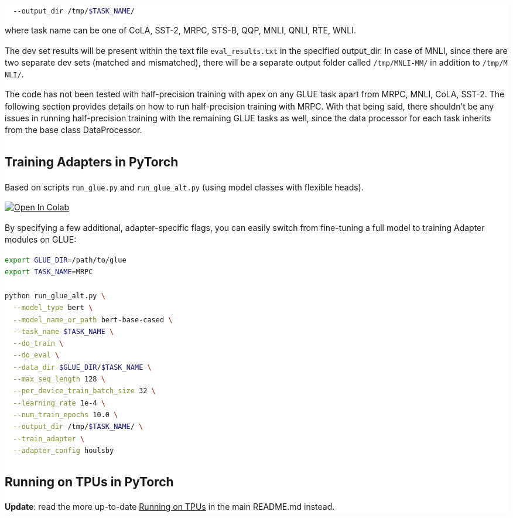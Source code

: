 ```bash
  --output_dir /tmp/$TASK_NAME/
```

where task name can be one of CoLA, SST-2, MRPC, STS-B, QQP, MNLI, QNLI, RTE, WNLI.

The dev set results will be present within the text file `eval_results.txt` in the specified output_dir.
In case of MNLI, since there are two separate dev sets (matched and mismatched), there will be a separate
output folder called `/tmp/MNLI-MM/` in addition to `/tmp/MNLI/`.

The code has not been tested with half-precision training with apex on any GLUE task apart from MRPC, MNLI,
CoLA, SST-2. The following section provides details on how to run half-precision training with MRPC. With that being
said, there shouldn’t be any issues in running half-precision training with the remaining GLUE tasks as well,
since the data processor for each task inherits from the base class DataProcessor.

## Training Adapters in PyTorch

Based on scripts `run_glue.py` and `run_glue_alt.py` (using model classes with flexible heads).

[![Open In Colab](https://colab.research.google.com/assets/colab-badge.svg)](https://colab.research.google.com/github/Adapter-Hub/website/blob/master/app/static/notebooks/Adapter_Quickstart_Training.ipynb)

By specifying a few additional, adapter-specific flags, you can easily switch from fine-tuning a full model to training Adapter modules on GLUE:

```bash
export GLUE_DIR=/path/to/glue
export TASK_NAME=MRPC

python run_glue_alt.py \
  --model_type bert \
  --model_name_or_path bert-base-cased \
  --task_name $TASK_NAME \
  --do_train \
  --do_eval \
  --data_dir $GLUE_DIR/$TASK_NAME \
  --max_seq_length 128 \
  --per_device_train_batch_size 32 \
  --learning_rate 1e-4 \
  --num_train_epochs 10.0 \
  --output_dir /tmp/$TASK_NAME/ \
  --train_adapter \
  --adapter_config houlsby
```

## Running on TPUs in PyTorch

**Update**: read the more up-to-date [Running on TPUs](../README.md#running-on-tpus) in the main README.md instead.
